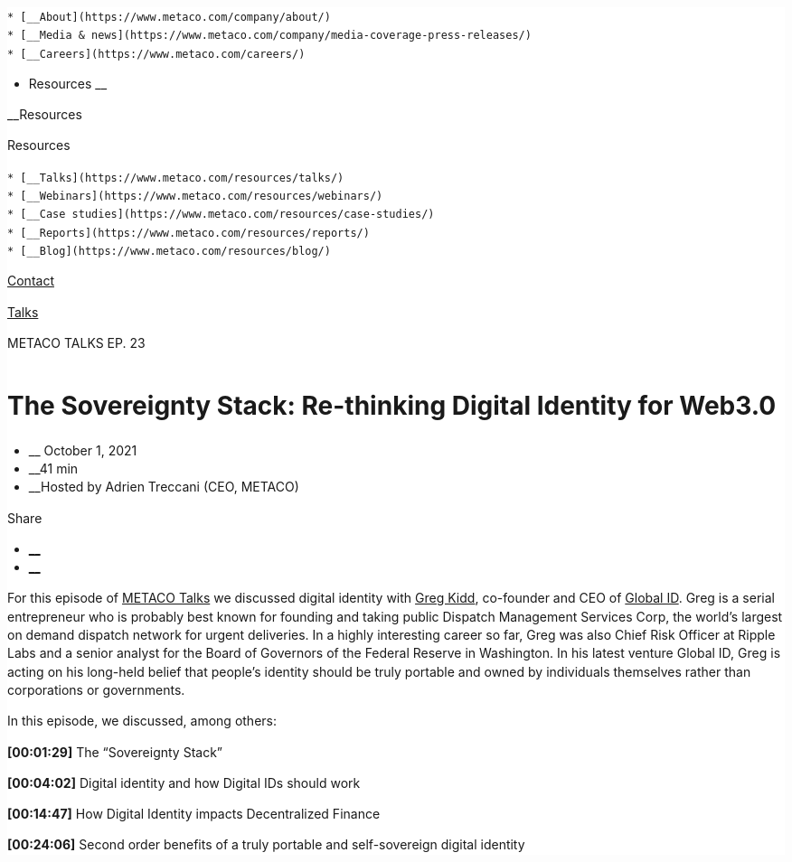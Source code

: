     * [__About](https://www.metaco.com/company/about/)
    * [__Media & news](https://www.metaco.com/company/media-coverage-press-releases/)
    * [__Careers](https://www.metaco.com/careers/)

  * Resources __

__Resources

Resources

    * [__Talks](https://www.metaco.com/resources/talks/)
    * [__Webinars](https://www.metaco.com/resources/webinars/)
    * [__Case studies](https://www.metaco.com/resources/case-studies/)
    * [__Reports](https://www.metaco.com/resources/reports/)
    * [__Blog](https://www.metaco.com/resources/blog/)

[Contact](https://www.metaco.com/contact/ "Contact")

[Talks](https://www.metaco.com/category/talks/)

METACO TALKS EP. 23

# The Sovereignty Stack: Re-thinking Digital Identity for Web3.0

  *  __ October 1, 2021
  *  __41 min
  *  __Hosted by Adrien Treccani (CEO, METACO)

Share

  * [ __](https://www.linkedin.com/sharing/share-offsite/?url=https%3A%2F%2Fwww.metaco.com%2Ftalks%2Fthe-sovereignty-stack-re-thinking-digital-identity-for-web3-0-w-greg-kidd%2F)
  * [__](https://twitter.com/intent/tweet?text=Metaco+https%3A%2F%2Fwww.metaco.com%2Ftalks%2Fthe-sovereignty-stack-re-thinking-digital-identity-for-web3-0-w-greg-kidd%2F+via+%40metaco_sa)

For this episode of  [METACO
Talks](https://www.metaco.com/resources/podcasts/) we discussed digital
identity with [Greg Kidd](https://www.linkedin.com/in/gregkidd/), co-founder
and CEO of [Global ID](https://global.id/). Greg is a serial entrepreneur who
is probably best known for founding and taking public Dispatch Management
Services Corp, the world’s largest on demand dispatch network for urgent
deliveries. In a highly interesting career so far, Greg was also Chief Risk
Officer at Ripple Labs and a senior analyst for the Board of Governors of the
Federal Reserve in Washington. In his latest venture Global ID, Greg is acting
on his long-held belief that people’s identity should be truly portable and
owned by individuals themselves rather than corporations or governments.

In this episode, we discussed, among others:

**[00:01:29]**  The “Sovereignty Stack”

**[00:04:02]**  Digital identity and how Digital IDs should work

**[00:14:47]**  How Digital Identity impacts Decentralized Finance

**[00:24:06]**  Second order benefits of a truly portable and self-sovereign
digital identity
